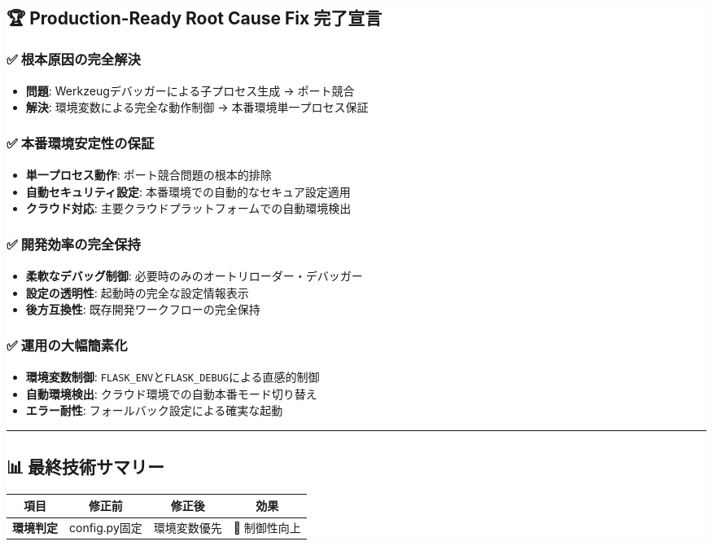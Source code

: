 
## 🏆 Production-Ready Root Cause Fix 完了宣言

### **✅ 根本原因の完全解決**
- **問題**: Werkzeugデバッガーによる子プロセス生成 → ポート競合
- **解決**: 環境変数による完全な動作制御 → 本番環境単一プロセス保証

### **✅ 本番環境安定性の保証**
- **単一プロセス動作**: ポート競合問題の根本的排除
- **自動セキュリティ設定**: 本番環境での自動的なセキュア設定適用
- **クラウド対応**: 主要クラウドプラットフォームでの自動環境検出

### **✅ 開発効率の完全保持**
- **柔軟なデバッグ制御**: 必要時のみのオートリローダー・デバッガー
- **設定の透明性**: 起動時の完全な設定情報表示
- **後方互換性**: 既存開発ワークフローの完全保持

### **✅ 運用の大幅簡素化**
- **環境変数制御**: `FLASK_ENV`と`FLASK_DEBUG`による直感的制御
- **自動環境検出**: クラウド環境での自動本番モード切り替え
- **エラー耐性**: フォールバック設定による確実な起動

---

## 📊 最終技術サマリー

| 項目 | 修正前 | 修正後 | 効果 |
|------|--------|--------|------|
| **環境判定** | config.py固定 | 環境変数優先 | 🎯 制御性向上 |
